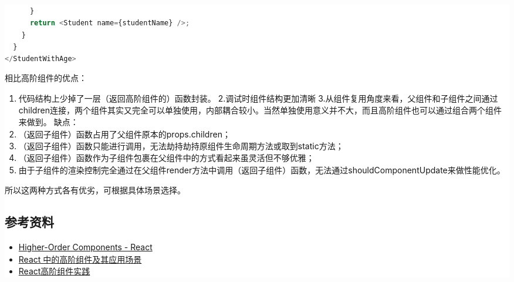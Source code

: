 ````javascript
      }
      return <Student name={studentName} />;
    }
  }
</StudentWithAge>
````

相比高阶组件的优点：
1. 代码结构上少掉了一层（返回高阶组件的）函数封装。
2.调试时组件结构更加清晰
3.从组件复用角度来看，父组件和子组件之间通过children连接，两个组件其实又完全可以单独使用，内部耦合较小。当然单独使用意义并不大，而且高阶组件也可以通过组合两个组件来做到。
缺点：
1. （返回子组件）函数占用了父组件原本的props.children；
2. （返回子组件）函数只能进行调用，无法劫持劫持原组件生命周期方法或取到static方法；
3. （返回子组件）函数作为子组件包裹在父组件中的方式看起来虽灵活但不够优雅；
4. 由于子组件的渲染控制完全通过在父组件render方法中调用（返回子组件）函数，无法通过shouldComponentUpdate来做性能优化。

所以这两种方式各有优劣，可根据具体场景选择。
## 参考资料
* [Higher-Order Components - React](https://reactjs.org/docs/higher-order-components.html)
* [React 中的高阶组件及其应用场景](https://juejin.im/post/5c72b97de51d4545c66f75d5)
* [React高阶组件实践](https://juejin.im/post/59b36b416fb9a00a636a207e)